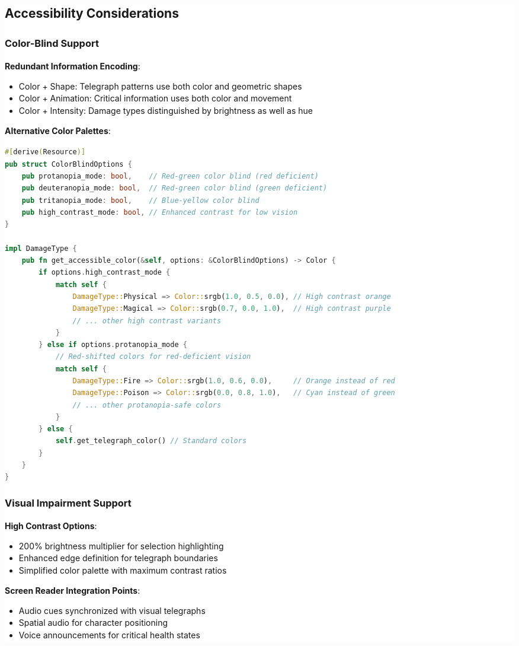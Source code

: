 
## Accessibility Considerations

### Color-Blind Support

**Redundant Information Encoding**:
- Color + Shape: Telegraph patterns use both color and geometric shapes
- Color + Animation: Critical information uses both color and movement
- Color + Intensity: Damage types distinguished by brightness as well as hue

**Alternative Color Palettes**:
```rust
#[derive(Resource)]
pub struct ColorBlindOptions {
    pub protanopia_mode: bool,    // Red-green color blind (red deficient)
    pub deuteranopia_mode: bool,  // Red-green color blind (green deficient)  
    pub tritanopia_mode: bool,    // Blue-yellow color blind
    pub high_contrast_mode: bool, // Enhanced contrast for low vision
}

impl DamageType {
    pub fn get_accessible_color(&self, options: &ColorBlindOptions) -> Color {
        if options.high_contrast_mode {
            match self {
                DamageType::Physical => Color::srgb(1.0, 0.5, 0.0), // High contrast orange
                DamageType::Magical => Color::srgb(0.7, 0.0, 1.0),  // High contrast purple
                // ... other high contrast variants
            }
        } else if options.protanopia_mode {
            // Red-shifted colors for red-deficient vision
            match self {
                DamageType::Fire => Color::srgb(1.0, 0.6, 0.0),     // Orange instead of red
                DamageType::Poison => Color::srgb(0.0, 0.8, 1.0),   // Cyan instead of green
                // ... other protanopia-safe colors
            }
        } else {
            self.get_telegraph_color() // Standard colors
        }
    }
}
```

### Visual Impairment Support

**High Contrast Options**:
- 200% brightness multiplier for selection highlighting
- Enhanced edge definition for telegraph boundaries
- Simplified color palette with maximum contrast ratios

**Screen Reader Integration Points**:
- Audio cues synchronized with visual telegraphs
- Spatial audio for character positioning
- Voice announcements for critical health states
